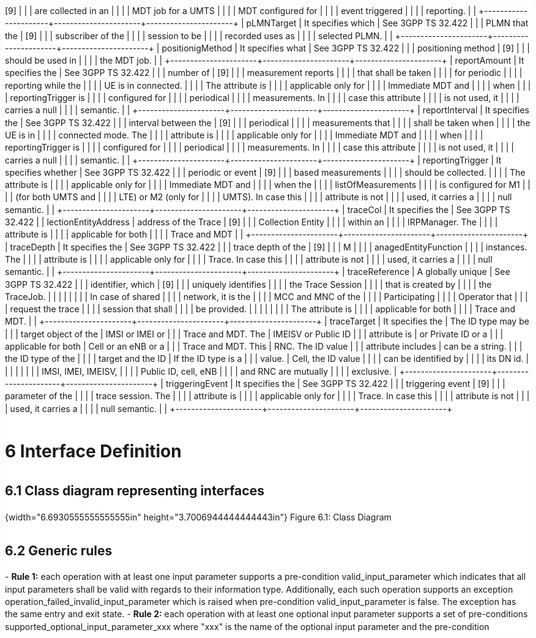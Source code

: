 [9] | | | are collected in an | | | | MDT job for a UMTS | | | | MDT configured for | | | | event triggered | | | | reporting. | | +----------------------+----------------------+----------------------+ | pLMNTarget | It specifies which | See 3GPP TS 32.422 | | | PLMN that the | [9] | | | subscriber of the | | | | session to be | | | | recorded uses as | | | | selected PLMN. | | +----------------------+----------------------+----------------------+ | positionigMethod | It specifies what | See 3GPP TS 32.422 | | | positioning method | [9] | | | should be used in | | | | the MDT job. | | +----------------------+----------------------+----------------------+ | reportAmount | It specifies the | See 3GPP TS 32.422 | | | number of | [9] | | | measurement reports | | | | that shall be taken | | | | for periodic | | | | reporting while the | | | | UE is in connected. | | | | The attribute is | | | | applicable only for | | | | Immediate MDT and | | | | when | | | | reportingTrigger is | | | | configured for | | | | periodical | | | | measurements. In | | | | case this attribute | | | | is not used, it | | | | carries a null | | | | semantic. | | +----------------------+----------------------+----------------------+ | reportInterval | It specifies the | See 3GPP TS 32.422 | | | interval between the | [9] | | | periodical | | | | measurements that | | | | shall be taken when | | | | the UE is in | | | | connected mode. The | | | | attribute is | | | | applicable only for | | | | Immediate MDT and | | | | when | | | | reportingTrigger is | | | | configured for | | | | periodical | | | | measurements. In | | | | case this attribute | | | | is not used, it | | | | carries a null | | | | semantic. | | +----------------------+----------------------+----------------------+ | reportingTrigger | It specifies whether | See 3GPP TS 32.422 | | | periodic or event | [9] | | | based measurements | | | | should be collected. | | | | The attribute is | | | | applicable only for | | | | Immediate MDT and | | | | when the | | | | listOfMeasurements | | | | is configured for M1 | | | | (for both UMTS and | | | | LTE) or M2 (only for | | | | UMTS). In case this | | | | attribute is not | | | | used, it carries a | | | | null semantic. | | +----------------------+----------------------+----------------------+ | traceCol | It specifies the | See 3GPP TS 32.422 | | lectionEntityAddress | address of the Trace | [9] | | | Collection Entity | | | | within an | | | | IRPManager. The | | | | attribute is | | | | applicable for both | | | | Trace and MDT | | +----------------------+----------------------+----------------------+ | traceDepth | It specifies the | See 3GPP TS 32.422 | | | trace depth of the | [9] | | | M | | | | anagedEntityFunction | | | | instances. The | | | | attribute is | | | | applicable only for | | | | Trace. In case this | | | | attribute is not | | | | used, it carries a | | | | null semantic. | | +----------------------+----------------------+----------------------+ | traceReference | A globally unique | See 3GPP TS 32.422 | | | identifier, which | [9] | | | uniquely identifies | | | | the Trace Session | | | | that is created by | | | | the TraceJob. | | | | | | | | In case of shared | | | | network, it is the | | | | MCC and MNC of the | | | | Participating | | | | Operator that | | | | request the trace | | | | session that shall | | | | be provided. | | | | | | | | The attribute is | | | | applicable for both | | | | Trace and MDT. | | +----------------------+----------------------+----------------------+ | traceTarget | It specifies the | The ID type may be | | | target object of the | IMSI or IMEI or | | | Trace and MDT. The | IMEISV or Public ID | | | attribute is | or Private ID or a | | | applicable for both | Cell or an eNB or a | | | Trace and MDT. This | RNC. The ID value | | | attribute includes | can be a string. | | | the ID type of the | | | | target and the ID | If the ID type is a | | | value. | Cell, the ID value | | | | can be identified by | | | | its DN id. | | | | | | | | IMSI, IMEI, IMEISV, | | | | Public ID, cell, eNB | | | | and RNC are mutually | | | | exclusive. | +----------------------+----------------------+----------------------+ | triggeringEvent | It specifies the | See 3GPP TS 32.422 | | | triggering event | [9] | | | parameter of the | | | | trace session. The | | | | attribute is | | | | applicable only for | | | | Trace. In case this | | | | attribute is not | | | | used, it carries a | | | | null semantic. | | +----------------------+----------------------+----------------------+
# 6 Interface Definition
## 6.1 Class diagram representing interfaces
{width="6.6930555555555555in" height="3.7006944444444443in"}
Figure 6.1: Class Diagram
## 6.2 Generic rules
\- **Rule 1:** each operation with at least one input parameter supports a
pre-condition valid_input_parameter which indicates that all input parameters
shall be valid with regards to their information type. Additionally, each such
operation supports an exception operation_failed_invalid_input_parameter which
is raised when pre-condition valid_input_parameter is false. The exception has
the same entry and exit state.
\- **Rule 2:** each operation with at least one optional input parameter
supports a set of pre-conditions supported_optional_input_parameter_xxx where
\"xxx\" is the name of the optional input parameter and the pre-condition